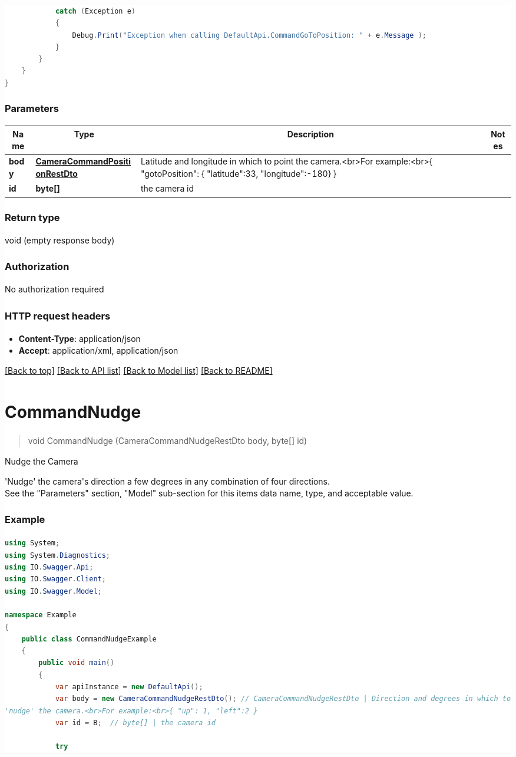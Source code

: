 ```csharp
            catch (Exception e)
            {
                Debug.Print("Exception when calling DefaultApi.CommandGoToPosition: " + e.Message );
            }
        }
    }
}
```

### Parameters

Name | Type | Description  | Notes
------------- | ------------- | ------------- | -------------
 **body** | [**CameraCommandPositionRestDto**](CameraCommandPositionRestDto.md)| Latitude and longitude in which to point the camera.&lt;br&gt;For example:&lt;br&gt;{ &quot;gotoPosition&quot;: {  &quot;latitude&quot;:33,   &quot;longitude&quot;:-180} } | 
 **id** | **byte[]**| the camera id | 

### Return type

void (empty response body)

### Authorization

No authorization required

### HTTP request headers

 - **Content-Type**: application/json
 - **Accept**: application/xml, application/json

[[Back to top]](#) [[Back to API list]](../README.md#documentation-for-api-endpoints) [[Back to Model list]](../README.md#documentation-for-models) [[Back to README]](../README.md)
<a name="commandnudge"></a>
# **CommandNudge**
> void CommandNudge (CameraCommandNudgeRestDto body, byte[] id)

Nudge the Camera

'Nudge' the camera's direction a few degrees in any combination of four directions.<br>See the \"Parameters\" section, \"Model\" sub-section for this items data name, type, and acceptable value.

### Example
```csharp
using System;
using System.Diagnostics;
using IO.Swagger.Api;
using IO.Swagger.Client;
using IO.Swagger.Model;

namespace Example
{
    public class CommandNudgeExample
    {
        public void main()
        {
            var apiInstance = new DefaultApi();
            var body = new CameraCommandNudgeRestDto(); // CameraCommandNudgeRestDto | Direction and degrees in which to 'nudge' the camera.<br>For example:<br>{ "up": 1, "left":2 }
            var id = B;  // byte[] | the camera id

            try
```